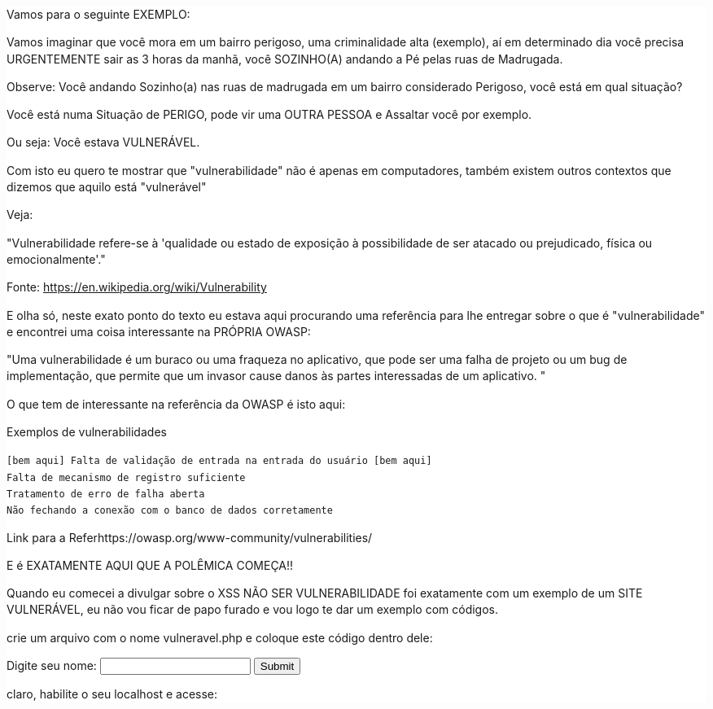 Vamos para o seguinte EXEMPLO:

Vamos imaginar que você mora em um bairro perigoso, uma criminalidade alta (exemplo), aí em determinado dia você precisa URGENTEMENTE sair as 3 horas da manhã, você SOZINHO(A) andando a Pé pelas ruas de Madrugada.

Observe: Você andando Sozinho(a) nas ruas de madrugada em um bairro considerado Perigoso, você está em qual situação? 

Você está numa Situação de PERIGO, pode vir uma OUTRA PESSOA e Assaltar você por exemplo.

Ou seja: Você estava VULNERÁVEL.

Com isto eu quero te mostrar que "vulnerabilidade" não é apenas em computadores, também existem outros contextos que dizemos que aquilo está "vulnerável"

Veja:

"Vulnerabilidade refere-se à 'qualidade ou estado de exposição à possibilidade de ser atacado ou prejudicado, física ou emocionalmente'."

Fonte: https://en.wikipedia.org/wiki/Vulnerability


E olha só, neste exato ponto do texto eu estava aqui procurando uma referência para lhe entregar sobre o que é "vulnerabilidade" e encontrei uma coisa interessante na PRÓPRIA OWASP:

"Uma vulnerabilidade é um buraco ou uma fraqueza no aplicativo, que pode ser uma falha de projeto ou um bug de implementação, que permite que um invasor cause danos às partes interessadas de um aplicativo. "

O que tem de interessante na referência da OWASP é isto aqui:

Exemplos de vulnerabilidades

    [bem aqui] Falta de validação de entrada na entrada do usuário [bem aqui]
    Falta de mecanismo de registro suficiente
    Tratamento de erro de falha aberta
    Não fechando a conexão com o banco de dados corretamente


Link para a Referhttps://owasp.org/www-community/vulnerabilities/

E é EXATAMENTE AQUI QUE A POLÊMICA COMEÇA!!

Quando eu comecei a divulgar sobre o XSS NÃO SER VULNERABILIDADE foi exatamente com um exemplo de um SITE VULNERÁVEL, eu não vou ficar de papo furado e vou logo te dar um exemplo com códigos.

crie um arquivo com o nome vulneravel.php e coloque este código dentro dele:

<form action="<?php echo $_SERVER['PHP_SELF']?>">
Digite seu nome:
<input type="text" name="nome">
<input type="submit">
</form>

<?php
echo "Olá ".$_GET['nome']." seja bem vindo(a) ao nosso site!!";
?>

claro, habilite o seu localhost e acesse:
